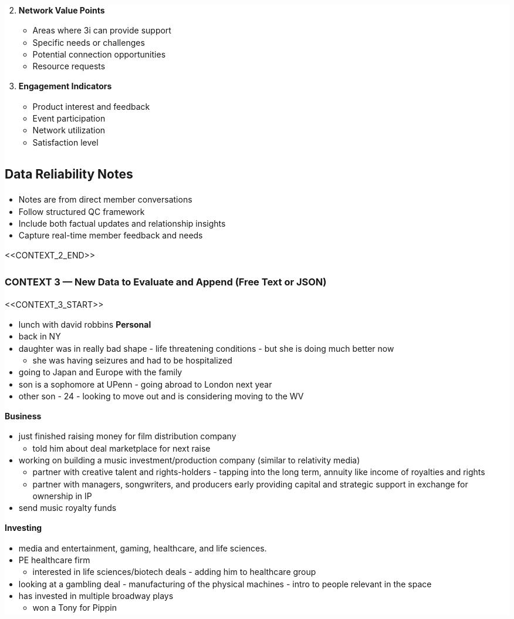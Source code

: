 2. **Network Value Points**
   - Areas where 3i can provide support
   - Specific needs or challenges
   - Potential connection opportunities
   - Resource requests

3. **Engagement Indicators**
   - Product interest and feedback
   - Event participation
   - Network utilization
   - Satisfaction level

## Data Reliability Notes
- Notes are from direct member conversations
- Follow structured QC framework
- Include both factual updates and relationship insights
- Capture real-time member feedback and needs



\<\<CONTEXT\_2\_END\>\>

### CONTEXT 3 — New Data to Evaluate and Append (Free Text or JSON)

\<\<CONTEXT\_3\_START\>\>
- lunch with david robbins 
**Personal**
- back in NY
- daughter was in really bad shape - life threatening conditions - but she is doing much better now
    - she was having seizures and had to be hospitalized 
- going to Japan and Europe with the family 
- son is a sophomore at UPenn - going abroad to London next year 
- other son - 24 - looking to move out and is considering moving to the WV


**Business**
- just finished raising money for film distribution company 
    - told him about deal marketplace for next raise 
- working on building a music investment/production company (similar to relativity media) 
    - partner with creative talent and rights-holders - tapping into the long term, annuity like income of royalties and rights
    - partner with managers, songwriters, and producers early providing capital and strategic support in exchange for ownership in IP 
- send music royalty funds 


**Investing**
- media and entertainment, gaming, healthcare, and life sciences.
- PE healthcare firm 
    - interested in life sciences/biotech deals - adding him to healthcare group 
- looking at a gambling deal - manufacturing of the physical machines - intro to people relevant in the space 
- has invested in multiple broadway plays 
    - won a Tony for Pippin
